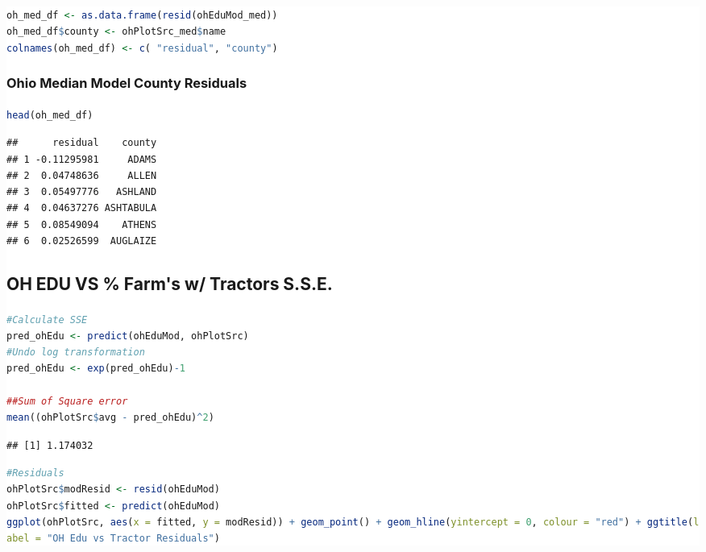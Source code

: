 ```r
oh_med_df <- as.data.frame(resid(ohEduMod_med))
oh_med_df$county <- ohPlotSrc_med$name
colnames(oh_med_df) <- c( "residual", "county")
```

### Ohio Median Model County Residuals

```r
head(oh_med_df)
```

```
##      residual    county
## 1 -0.11295981     ADAMS
## 2  0.04748636     ALLEN
## 3  0.05497776   ASHLAND
## 4  0.04637276 ASHTABULA
## 5  0.08549094    ATHENS
## 6  0.02526599  AUGLAIZE
```

## OH EDU VS % Farm's w/ Tractors S.S.E.

```r
#Calculate SSE
pred_ohEdu <- predict(ohEduMod, ohPlotSrc)
#Undo log transformation
pred_ohEdu <- exp(pred_ohEdu)-1

##Sum of Square error
mean((ohPlotSrc$avg - pred_ohEdu)^2)
```

```
## [1] 1.174032
```

```r
#Residuals
ohPlotSrc$modResid <- resid(ohEduMod)
ohPlotSrc$fitted <- predict(ohEduMod)
ggplot(ohPlotSrc, aes(x = fitted, y = modResid)) + geom_point() + geom_hline(yintercept = 0, colour = "red") + ggtitle(label = "OH Edu vs Tractor Residuals")
```
